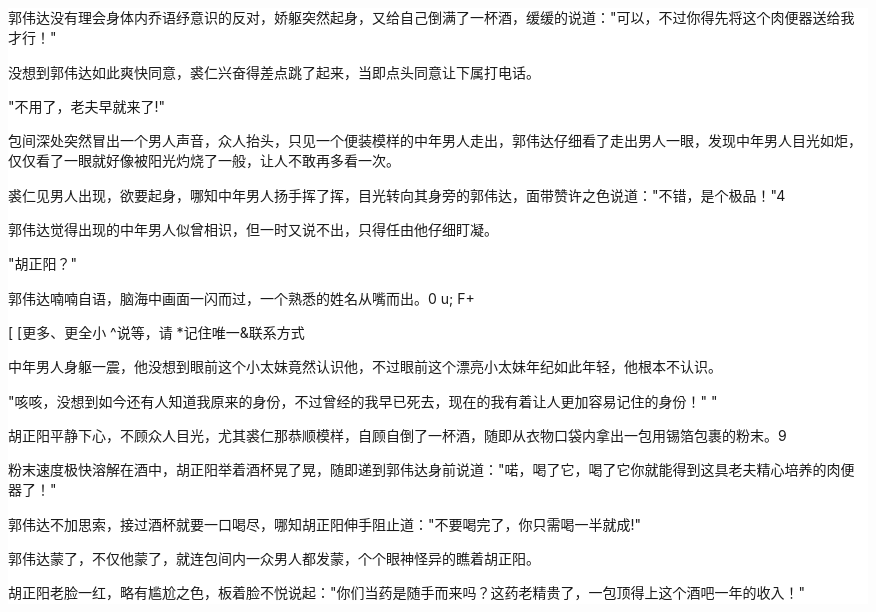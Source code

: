 
郭伟达没有理会身体内乔语纾意识的反对，娇躯突然起身，又给自己倒满了一杯酒，缓缓的说道："可以，不过你得先将这个肉便器送给我才行！"





没想到郭伟达如此爽快同意，裘仁兴奋得差点跳了起来，当即点头同意让下属打电话。



"不用了，老夫早就来了!"



包间深处突然冒出一个男人声音，众人抬头，只见一个便装模样的中年男人走出，郭伟达仔细看了走出男人一眼，发现中年男人目光如炬，仅仅看了一眼就好像被阳光灼烧了一般，让人不敢再多看一次。 





裘仁见男人出现，欲要起身，哪知中年男人扬手挥了挥，目光转向其身旁的郭伟达，面带赞许之色说道："不错，是个极品！"4





郭伟达觉得出现的中年男人似曾相识，但一时又说不出，只得任由他仔细盯凝。





"胡正阳？"





郭伟达喃喃自语，脑海中画面一闪而过，一个熟悉的姓名从嘴而出。0 u; F+

 [ [更多、更全小 ^说等，请 *记住唯一&联系方式





中年男人身躯一震，他没想到眼前这个小太妹竟然认识他，不过眼前这个漂亮小太妹年纪如此年轻，他根本不认识。



"咳咳，没想到如今还有人知道我原来的身份，不过曾经的我早已死去，现在的我有着让人更加容易记住的身份！" "



胡正阳平静下心，不顾众人目光，尤其裘仁那恭顺模样，自顾自倒了一杯酒，随即从衣物口袋内拿出一包用锡箔包裹的粉末。9





粉末速度极快溶解在酒中，胡正阳举着酒杯晃了晃，随即递到郭伟达身前说道："喏，喝了它，喝了它你就能得到这具老夫精心培养的肉便器了！"





郭伟达不加思索，接过酒杯就要一口喝尽，哪知胡正阳伸手阻止道："不要喝完了，你只需喝一半就成!"





郭伟达蒙了，不仅他蒙了，就连包间内一众男人都发蒙，个个眼神怪异的瞧着胡正阳。





胡正阳老脸一红，略有尴尬之色，板着脸不悦说起："你们当药是随手而来吗？这药老精贵了，一包顶得上这个酒吧一年的收入！"

